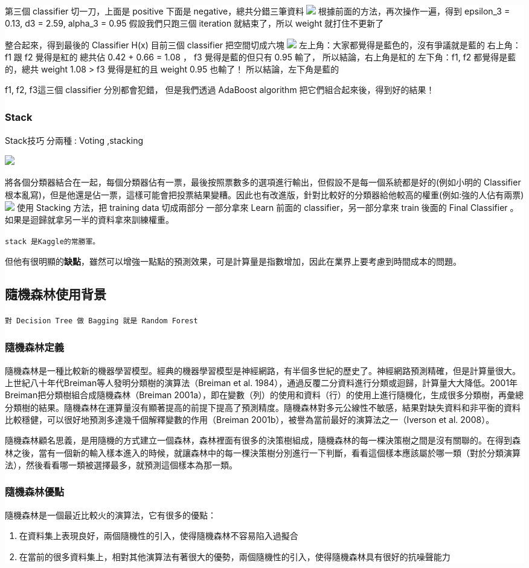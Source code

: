 第三個 classifier 切一刀，上面是 positive 下面是 negative，總共分錯三筆資料
![](https://i.imgur.com/7DkQZRs.png)
根據前面的方法，再次操作一遍，得到 epsilon_3 = 0.13, d3 = 2.59, alpha_3 = 0.95
假設我們只跑三個 iteration 就結束了，所以 weight 就打住不更新了


整合起來，得到最後的 Classifier H(x)
目前三個 classifier 把空間切成六塊
![](https://i.imgur.com/xS0pYNy.png)
左上角：大家都覺得是藍色的，沒有爭議就是藍的
右上角：f1 跟 f2 覺得是紅的 總共佔 0.42 + 0.66 = 1.08 ， f3 覺得是藍的但只有 0.95 輸了，
所以結論，右上角是紅的
左下角：f1, f2 都覺得是藍的，總共 weight 1.08 > f3 覺得是紅的且 weight 0.95 也輸了！
所以結論，左下角是藍的

f1, f2, f3這三個 classifier 分別都會犯錯，
但是我們透過 AdaBoost algorithm 把它們組合起來後，得到好的結果！

### Stack
Stack技巧 分兩種 : Voting ,stacking

![](https://i.imgur.com/fbhYPFI.png)


將各個分類器結合在一起，每個分類器佔有一票，最後按照票數多的選項進行輸出，但假設不是每一個系統都是好的(例如小明的 Classifier 根本亂寫)，但是他還是佔一票，這樣可能會把投票結果變糟。因此也有改進版，針對比較好的分類器給他較高的權重(例如:強的人佔有兩票)
![](https://i.imgur.com/R1k8dbH.png)
使用 Stacking 方法，把 training data 切成兩部分
一部分拿來 Learn 前面的 classifier，另一部分拿來 train 後面的 Final Classifier 。如果是迴歸就拿另一半的資料拿來訓練權重。

    stack 是Kaggle的常勝軍。
但他有很明顯的**缺點**，雖然可以增強一點點的預測效果，可是計算量是指數增加，因此在業界上要考慮到時間成本的問題。

##  隨機森林使用背景

    對 Decision Tree 做 Bagging 就是 Random Forest
###  隨機森林定義

隨機森林是一種比較新的機器學習模型。經典的機器學習模型是神經網路，有半個多世紀的歷史了。神經網路預測精確，但是計算量很大。上世紀八十年代Breiman等人發明分類樹的演算法（Breiman
et al. 1984），通過反覆二分資料進行分類或迴歸，計算量大大降低。2001年Breiman把分類樹組合成隨機森林（Breiman 2001a），即在變數（列）的使用和資料（行）的使用上進行隨機化，生成很多分類樹，再彙總分類樹的結果。隨機森林在運算量沒有顯著提高的前提下提高了預測精度。隨機森林對多元公線性不敏感，結果對缺失資料和非平衡的資料比較穩健，可以很好地預測多達幾千個解釋變數的作用（Breiman 2001b），被譽為當前最好的演算法之一（Iverson et al. 2008）。

隨機森林顧名思義，是用隨機的方式建立一個森林，森林裡面有很多的決策樹組成，隨機森林的每一棵決策樹之間是沒有關聯的。在得到森林之後，當有一個新的輸入樣本進入的時候，就讓森林中的每一棵決策樹分別進行一下判斷，看看這個樣本應該屬於哪一類（對於分類演算法），然後看看哪一類被選擇最多，就預測這個樣本為那一類。

###  隨機森林優點

隨機森林是一個最近比較火的演算法，它有很多的優點：

1. 在資料集上表現良好，兩個隨機性的引入，使得隨機森林不容易陷入過擬合

2. 在當前的很多資料集上，相對其他演算法有著很大的優勢，兩個隨機性的引入，使得隨機森林具有很好的抗噪聲能力
